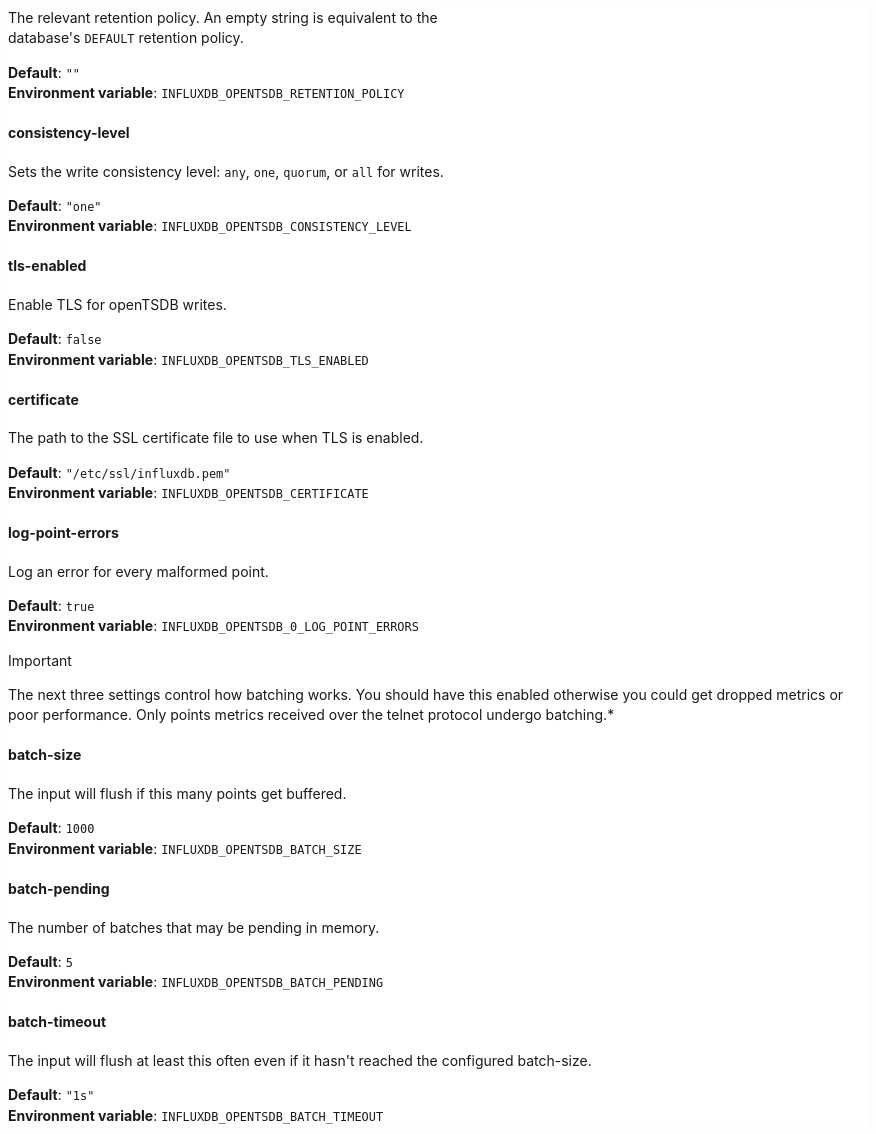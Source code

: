The relevant retention policy. An empty string is equivalent to the  
database's `DEFAULT` retention policy.

**Default**: `""`  
**Environment variable**: `INFLUXDB_OPENTSDB_RETENTION_POLICY`

#### consistency-level

Sets the write consistency level: `any`, `one`, `quorum`, or `all` for writes.

**Default**: `"one"`  
**Environment variable**: `INFLUXDB_OPENTSDB_CONSISTENCY_LEVEL`

#### tls-enabled

Enable TLS for openTSDB writes.

**Default**: `false`  
**Environment variable**: `INFLUXDB_OPENTSDB_TLS_ENABLED`

#### certificate

The path to the SSL certificate file to use when TLS is enabled.

**Default**: `"/etc/ssl/influxdb.pem"`  
**Environment variable**: `INFLUXDB_OPENTSDB_CERTIFICATE`

#### log-point-errors

Log an error for every malformed point.

**Default**: `true`  
**Environment variable**: `INFLUXDB_OPENTSDB_0_LOG_POINT_ERRORS`

> [!Important]
> The next three settings control how batching works.
> You should have this enabled otherwise you could get dropped metrics or poor performance.
> Only points metrics received over the telnet protocol undergo batching.*

#### batch-size

The input will flush if this many points get buffered.

**Default**: `1000`  
**Environment variable**: `INFLUXDB_OPENTSDB_BATCH_SIZE`

#### batch-pending

The number of batches that may be pending in memory.

**Default**: `5`  
**Environment variable**: `INFLUXDB_OPENTSDB_BATCH_PENDING`

#### batch-timeout

The input will flush at least this often even if it hasn't reached the 
configured batch-size.

**Default**: `"1s"`  
**Environment variable**: `INFLUXDB_OPENTSDB_BATCH_TIMEOUT`
